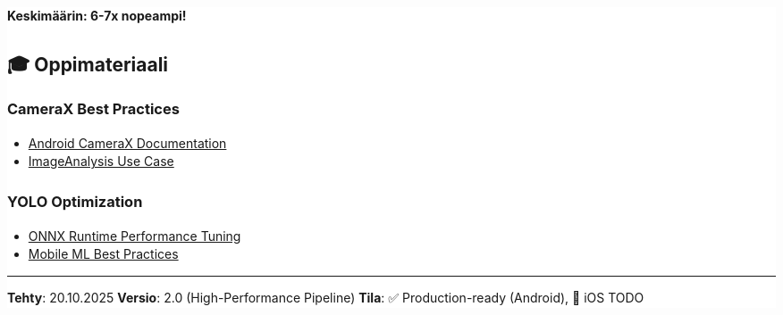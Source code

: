 **Keskimäärin: 6-7x nopeampi!**

## 🎓 Oppimateriaali

### CameraX Best Practices
- [Android CameraX Documentation](https://developer.android.com/training/camerax)
- [ImageAnalysis Use Case](https://developer.android.com/training/camerax/analyze)

### YOLO Optimization
- [ONNX Runtime Performance Tuning](https://onnxruntime.ai/docs/performance/)
- [Mobile ML Best Practices](https://www.tensorflow.org/lite/performance/best_practices)

---

**Tehty**: 20.10.2025
**Versio**: 2.0 (High-Performance Pipeline)
**Tila**: ✅ Production-ready (Android), 🚧 iOS TODO
